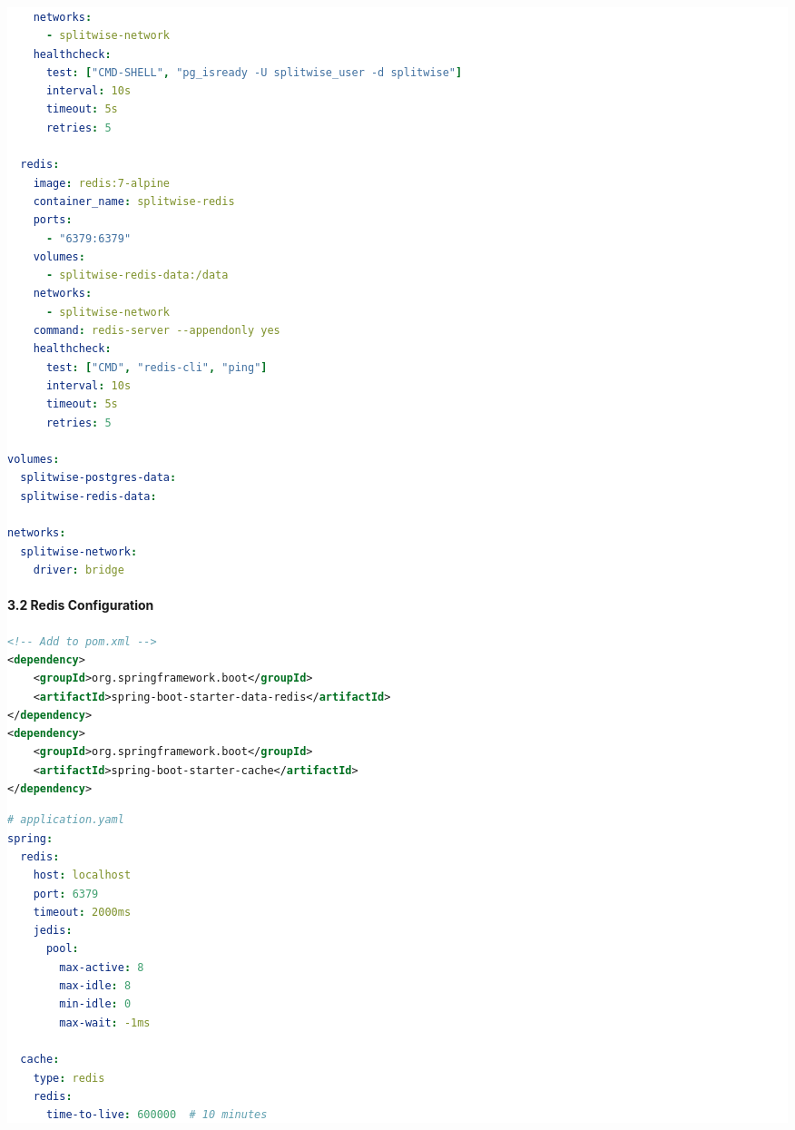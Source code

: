 ```yaml
    networks:
      - splitwise-network
    healthcheck:
      test: ["CMD-SHELL", "pg_isready -U splitwise_user -d splitwise"]
      interval: 10s
      timeout: 5s
      retries: 5

  redis:
    image: redis:7-alpine
    container_name: splitwise-redis
    ports:
      - "6379:6379"
    volumes:
      - splitwise-redis-data:/data
    networks:
      - splitwise-network
    command: redis-server --appendonly yes
    healthcheck:
      test: ["CMD", "redis-cli", "ping"]
      interval: 10s
      timeout: 5s
      retries: 5

volumes:
  splitwise-postgres-data:
  splitwise-redis-data:

networks:
  splitwise-network:
    driver: bridge
```

#### 3.2 Redis Configuration
```xml
<!-- Add to pom.xml -->
<dependency>
    <groupId>org.springframework.boot</groupId>
    <artifactId>spring-boot-starter-data-redis</artifactId>
</dependency>
<dependency>
    <groupId>org.springframework.boot</groupId>
    <artifactId>spring-boot-starter-cache</artifactId>
</dependency>
```

```yaml
# application.yaml
spring:
  redis:
    host: localhost
    port: 6379
    timeout: 2000ms
    jedis:
      pool:
        max-active: 8
        max-idle: 8
        min-idle: 0
        max-wait: -1ms

  cache:
    type: redis
    redis:
      time-to-live: 600000  # 10 minutes
```